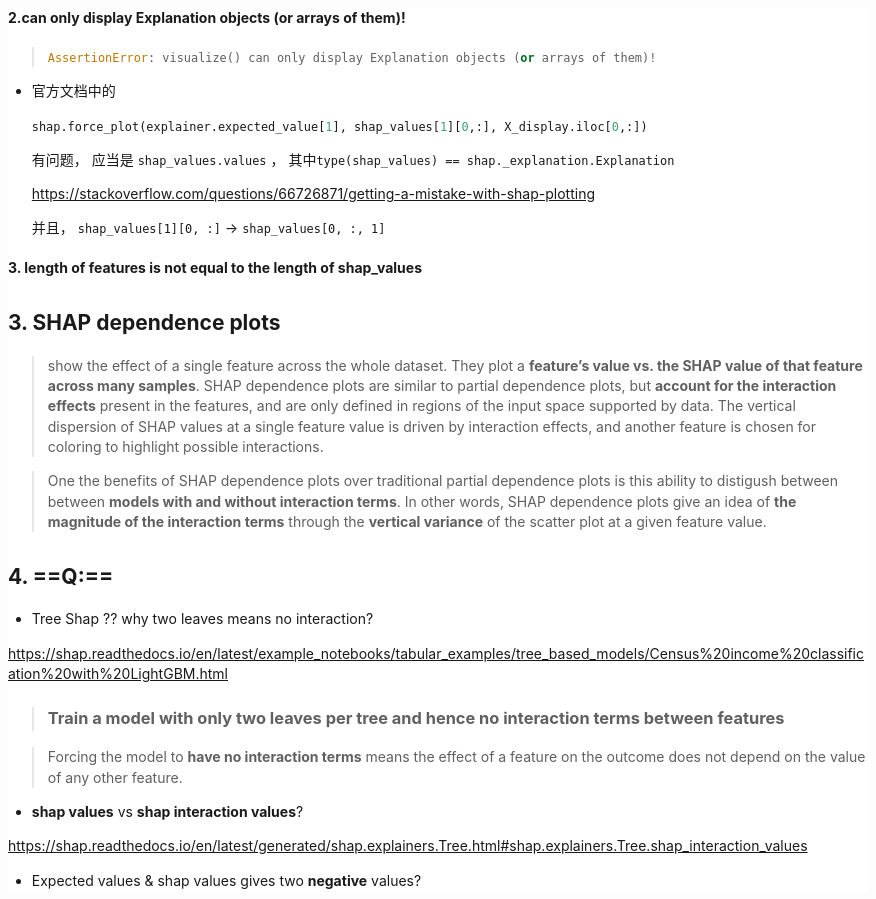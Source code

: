 

#### 2.can only display Explanation objects (or arrays of them)! 

>   ```py
>   AssertionError: visualize() can only display Explanation objects (or arrays of them)!
>   ```

-   官方文档中的

    ```python
    shap.force_plot(explainer.expected_value[1], shap_values[1][0,:], X_display.iloc[0,:])
    ```

    有问题， 应当是 `shap_values.values` ， 其中`type(shap_values) == shap._explanation.Explanation`

    https://stackoverflow.com/questions/66726871/getting-a-mistake-with-shap-plotting

    并且， `shap_values[1][0, :]` -> `shap_values[0, :, 1]`

#### 3. length of features is not equal to the length of shap_values



## 3. SHAP dependence plots

>   show the effect of a single feature across the whole dataset. They plot a **feature’s value vs. the SHAP value of that feature across many samples**. SHAP dependence plots are similar to partial dependence plots, but **account for the interaction effects** present in the features, and are only defined in regions of the input space supported by data. The vertical dispersion of SHAP values at a single feature value is driven by interaction effects, and another feature is chosen for coloring to highlight possible interactions.

>   One the benefits of SHAP dependence plots over traditional partial dependence plots is this ability to distigush between between **models with and without interaction terms**. In other words, SHAP dependence plots give an idea of **the magnitude of the interaction terms** through the **vertical variance** of the scatter plot at a given feature value.

## 4. ==Q:==

-   Tree Shap ?? why two leaves means no interaction?

https://shap.readthedocs.io/en/latest/example_notebooks/tabular_examples/tree_based_models/Census%20income%20classification%20with%20LightGBM.html

>   ### Train a model with only two leaves per tree and hence no interaction terms between features

>   Forcing the model to **have no interaction terms** means the effect of a feature on the outcome does not depend on the value of any other feature. 

-   **shap values** vs **shap interaction values**?

https://shap.readthedocs.io/en/latest/generated/shap.explainers.Tree.html#shap.explainers.Tree.shap_interaction_values

-   Expected values & shap values gives two **negative** values?
